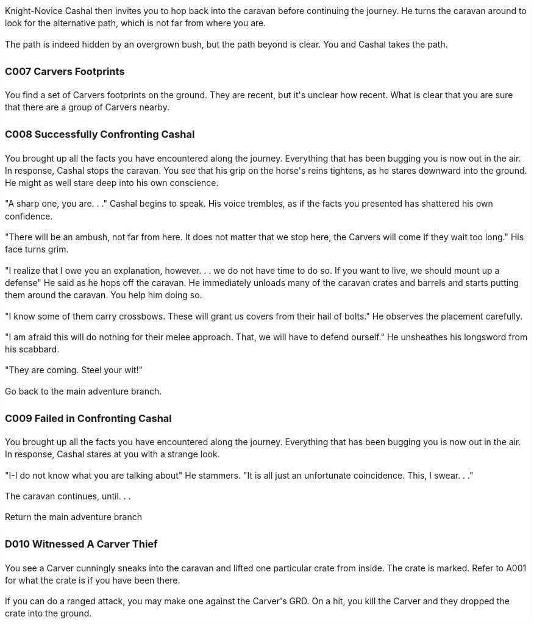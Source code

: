 Knight-Novice Cashal then invites you to hop back into the caravan before continuing the journey. He turns the caravan around to look for the alternative path, which is not far from where you are.

The path is indeed hidden by an overgrown bush, but the path beyond is clear. You and Cashal takes the path.

### C007 Carvers Footprints

You find a set of Carvers footprints on the ground. They are recent, but it's unclear how recent. What is clear that you are sure that there are a group of Carvers nearby.

### C008 Successfully Confronting Cashal

You brought up all the facts you have encountered along the journey. Everything that has been bugging you is now out in the air. In response, Cashal stops the caravan. You see that his grip on the horse's reins tightens, as he stares downward into the ground. He might as well stare deep into his own conscience.

"A sharp one, you are. . ." Cashal begins to speak. His voice trembles, as if the facts you presented has shattered his own confidence.

"There will be an ambush, not far from here. It does not matter that we stop here, the Carvers will come if they wait too long." His face turns grim.

"I realize that I owe you an explanation, however. . . we do not have time to do so. If you want to live, we should mount up a defense" He said as he hops off the caravan. He immediately unloads many of the caravan crates and barrels and starts putting them around the caravan. You help him doing so.

"I know some of them carry crossbows. These will grant us covers from their hail of bolts." He observes the placement carefully.

"I am afraid this will do nothing for their melee approach. That, we will have to defend ourself." He unsheathes his longsword from his scabbard.

"They are coming. Steel your wit!"

Go back to the main adventure branch.

### C009 Failed in Confronting Cashal

You brought up all the facts you have encountered along the journey. Everything that has been bugging you is now out in the air. In response, Cashal stares at you with a strange look.

"I-I do not know what you are talking about" He stammers. "It is all just an unfortunate coincidence. This, I swear. . ."

The caravan continues, until. . .

Return the main adventure branch

### D010 Witnessed A Carver Thief

You see a Carver cunningly sneaks into the caravan and lifted one particular crate from inside. The crate is marked. Refer to A001 for what the crate is if you have been there.

If you can do a ranged attack, you may make one against the Carver's GRD. On a hit, you kill the Carver and they dropped the crate into the ground.









